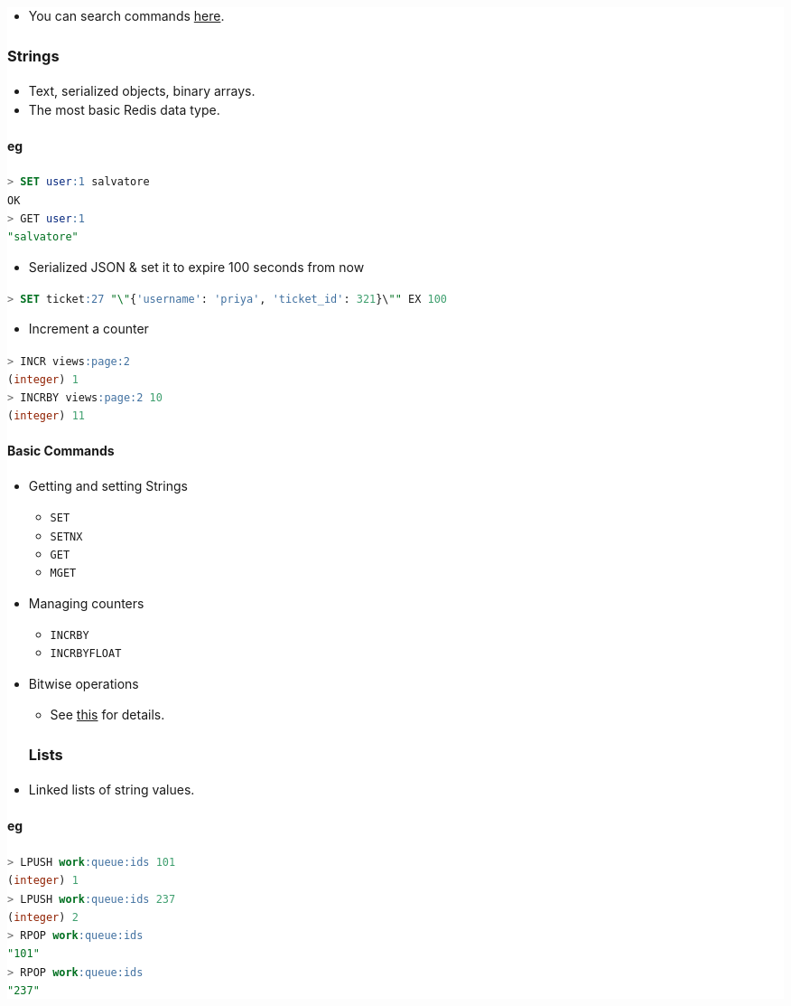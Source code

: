 - You can search commands [here](https://security.feishu.cn/link/safety?target=https%3A%2F%2Fredis.io%2Fcommands%2F%3Fgroup%3Dstring&scene=ccm&logParams=%7B%22location%22%3A%22ccm_drive%22%7D&lang=zh-CN).

### Strings

- Text, serialized objects, binary arrays.
- The most basic Redis data type.

#### eg

```sql
> SET user:1 salvatore
OK
> GET user:1
"salvatore"
```

- Serialized JSON & set it to expire 100 seconds from now

```sql
> SET ticket:27 "\"{'username': 'priya', 'ticket_id': 321}\"" EX 100
```

- Increment a counter

```sql
> INCR views:page:2
(integer) 1
> INCRBY views:page:2 10
(integer) 11
```

#### Basic Commands

- Getting and setting Strings
    - `SET`
    - `SETNX`
    - `GET`
    - `MGET`

- Managing counters
    - `INCRBY`
    - `INCRBYFLOAT`

- Bitwise operations
    - See [this](https://security.feishu.cn/link/safety?target=https%3A%2F%2Fredis.io%2Fdocs%2Fdata-types%2Fbitmaps%2F&scene=ccm&logParams=%7B%22location%22%3A%22ccm_drive%22%7D&lang=zh-CN) for details.
    ### Lists

- Linked lists of string values.

#### eg

```sql
> LPUSH work:queue:ids 101
(integer) 1
> LPUSH work:queue:ids 237
(integer) 2
> RPOP work:queue:ids
"101"
> RPOP work:queue:ids
"237"
```
